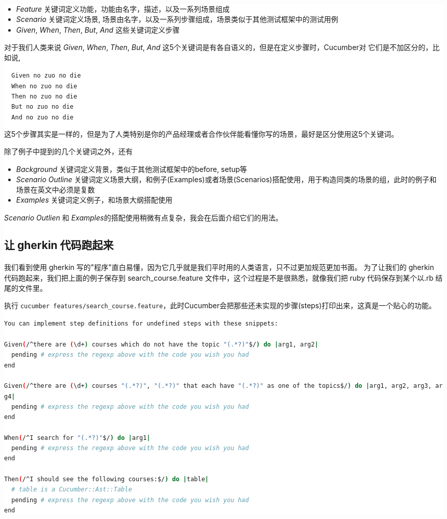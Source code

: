 - *Feature* 关键词定义功能，功能由名字，描述，以及一系列场景组成
- *Scenario* 关键词定义场景, 场景由名字，以及一系列步骤组成，场景类似于其他测试框架中的测试用例
- *Given*, *When*, *Then*, *But*, *And* 这些关键词定义步骤

对于我们人类来说 *Given*, *When*, *Then*, *But*, *And* 这5个关键词是有各自语义的，但是在定义步骤时，Cucumber对
它们是不加区分的，比如说,

~~~gherkin
  Given no zuo no die
  When no zuo no die
  Then no zuo no die
  But no zuo no die
  And no zuo no die
~~~

这5个步骤其实是一样的，但是为了人类特别是你的产品经理或者合作伙伴能看懂你写的场景，最好是区分使用这5个关键词。

除了例子中提到的几个关键词之外，还有

- *Background* 关键词定义背景，类似于其他测试框架中的before, setup等
- *Scenario Outline* 关键词定义场景大纲，和例子(Examples)或者场景(Scenarios)搭配使用，用于构造同类的场景的组，此时的例子和场景在英文中必须是复数
- *Examples* 关键词定义例子，和场景大纲搭配使用

*Scenario Outlien* 和 *Examples*的搭配使用稍微有点复杂，我会在后面介绍它们的用法。

## 让 gherkin 代码跑起来

我们看到使用 gherkin 写的"程序"直白易懂，因为它几乎就是我们平时用的人类语言，只不过更加规范更加书面。
为了让我们的 gherkin 代码跑起来，我们把上面的例子保存到 search_course.feature 文件中，这个过程是不是很熟悉，就像我们把 ruby 代码保存到某个以.rb
结尾的文件里。

执行 `cucumber features/search_course.feature`，此时Cucumber会把那些还未实现的步骤(steps)打印出来，这真是一个贴心的功能。

~~~bash
You can implement step definitions for undefined steps with these snippets:

Given(/^there are (\d+) courses which do not have the topic "(.*?)"$/) do |arg1, arg2|
  pending # express the regexp above with the code you wish you had
end

Given(/^there are (\d+) courses "(.*?)", "(.*?)" that each have "(.*?)" as one of the topics$/) do |arg1, arg2, arg3, arg4|
  pending # express the regexp above with the code you wish you had
end

When(/^I search for "(.*?)"$/) do |arg1|
  pending # express the regexp above with the code you wish you had
end

Then(/^I should see the following courses:$/) do |table|
  # table is a Cucumber::Ast::Table
  pending # express the regexp above with the code you wish you had
end

~~~
